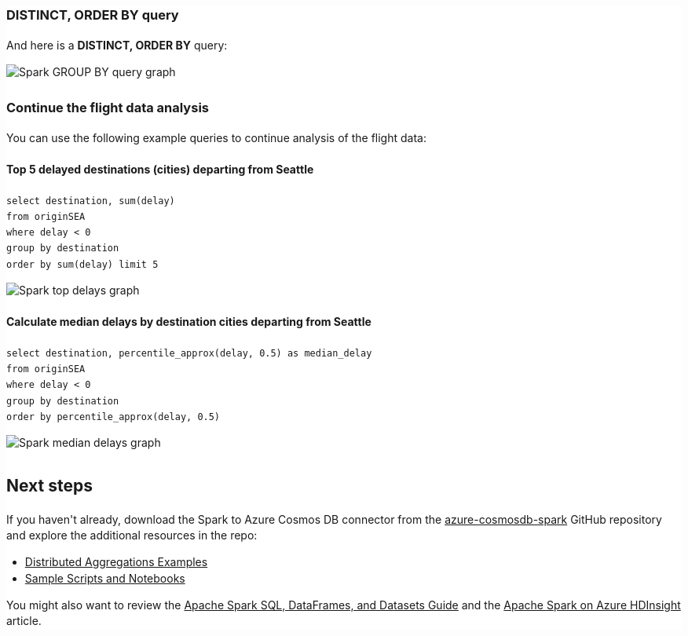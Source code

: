### DISTINCT, ORDER BY query
And here is a **DISTINCT, ORDER BY** query:

![Spark GROUP BY query graph](./media/spark-connector/order-by-query.png)

### Continue the flight data analysis
You can use the following example queries to continue analysis of the flight data:

#### Top 5 delayed destinations (cities) departing from Seattle
```
select destination, sum(delay)
from originSEA
where delay < 0
group by destination
order by sum(delay) limit 5
```
![Spark top delays graph](./media/spark-connector/top-delays-graph.png)


#### Calculate median delays by destination cities departing from Seattle
```
select destination, percentile_approx(delay, 0.5) as median_delay
from originSEA
where delay < 0
group by destination
order by percentile_approx(delay, 0.5)
```

![Spark median delays graph](./media/spark-connector/median-delays-graph.png)

## Next steps

If you haven't already, download the Spark to Azure Cosmos DB connector from the [azure-cosmosdb-spark](https://github.com/Azure/azure-cosmosdb-spark) GitHub repository and explore the additional resources in the repo:

* [Distributed Aggregations Examples](https://github.com/Azure/azure-cosmosdb-spark/wiki/Aggregations-Examples)
* [Sample Scripts and Notebooks](https://github.com/Azure/azure-cosmosdb-spark/tree/master/samples)

You might also want to review the [Apache Spark SQL, DataFrames, and Datasets Guide](http://spark.apache.org/docs/latest/sql-programming-guide.html) and the [Apache Spark on Azure HDInsight](../hdinsight/spark/apache-spark-jupyter-spark-sql.md) article.
